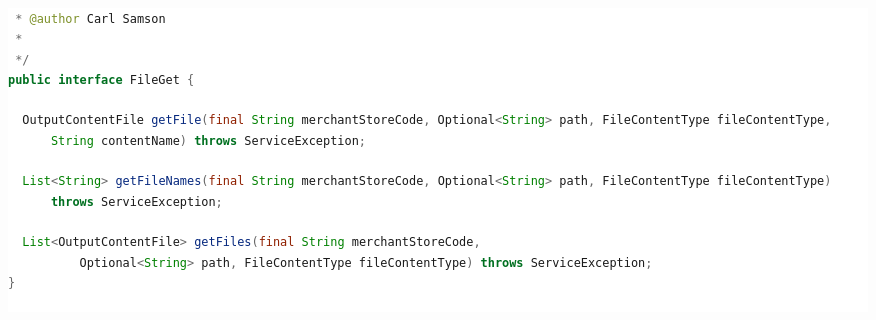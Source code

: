 ```java
 * @author Carl Samson
 *
 */
public interface FileGet {

  OutputContentFile getFile(final String merchantStoreCode, Optional<String> path, FileContentType fileContentType,
      String contentName) throws ServiceException;

  List<String> getFileNames(final String merchantStoreCode, Optional<String> path, FileContentType fileContentType)
      throws ServiceException;

  List<OutputContentFile> getFiles(final String merchantStoreCode,
		  Optional<String> path, FileContentType fileContentType) throws ServiceException;
}



```
